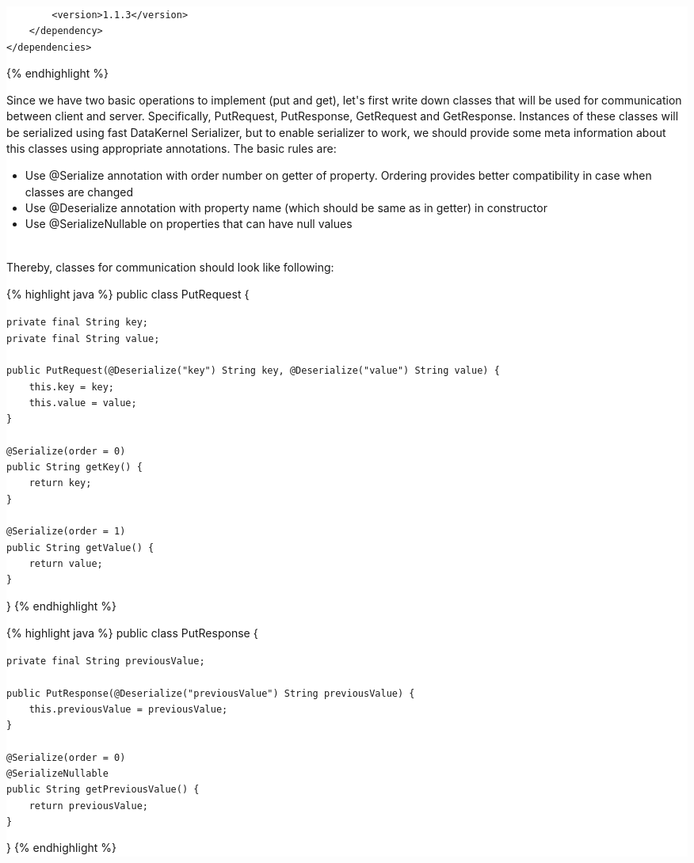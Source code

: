             <version>1.1.3</version>
        </dependency>
    </dependencies>

</project>
{% endhighlight %}

Since we have two basic operations to implement (put and get), let's first write down classes that will be used for communication between client and server. Specifically,  PutRequest, PutResponse, GetRequest and GetResponse. Instances of these classes will be serialized using fast DataKernel Serializer, but to enable serializer to work, we should provide some meta information about this classes using appropriate annotations. The basic rules are:

* Use @Serialize annotation with order number on getter of property. Ordering provides better compatibility in case when classes are changed
* Use @Deserialize annotation with property name (which should be same as in getter) in constructor
* Use @SerializeNullable on properties that can have null values

<br>
Thereby, classes for communication should look like following:

{% highlight java %}
public class PutRequest {

	private final String key;
	private final String value;

	public PutRequest(@Deserialize("key") String key, @Deserialize("value") String value) {
		this.key = key;
		this.value = value;
	}

	@Serialize(order = 0)
	public String getKey() {
		return key;
	}

	@Serialize(order = 1)
	public String getValue() {
		return value;
	}
}
{% endhighlight %}

{% highlight java %}
public class PutResponse {

	private final String previousValue;

	public PutResponse(@Deserialize("previousValue") String previousValue) {
		this.previousValue = previousValue;
	}

	@Serialize(order = 0)
	@SerializeNullable
	public String getPreviousValue() {
		return previousValue;
	}
}
{% endhighlight %}
